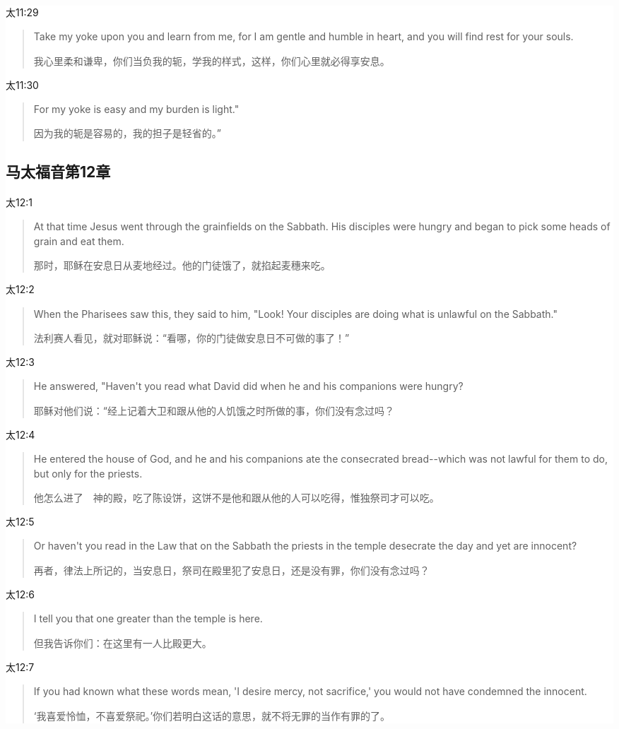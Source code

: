 
太11:29
> Take my yoke upon you and learn from me, for I am gentle and humble in heart, and you will find rest for your souls.
>
> 我心里柔和谦卑，你们当负我的轭，学我的样式，这样，你们心里就必得享安息。


太11:30
> For my yoke is easy and my burden is light."
>
> 因为我的轭是容易的，我的担子是轻省的。”


## 马太福音第12章
太12:1
> At that time Jesus went through the grainfields on the Sabbath. His disciples were hungry and began to pick some heads of grain and eat them.
>
> 那时，耶稣在安息日从麦地经过。他的门徒饿了，就掐起麦穗来吃。


太12:2
> When the Pharisees saw this, they said to him, "Look! Your disciples are doing what is unlawful on the Sabbath."
>
> 法利赛人看见，就对耶稣说：“看哪，你的门徒做安息日不可做的事了！”


太12:3
> He answered, "Haven't you read what David did when he and his companions were hungry?
>
> 耶稣对他们说：“经上记着大卫和跟从他的人饥饿之时所做的事，你们没有念过吗？


太12:4
> He entered the house of God, and he and his companions ate the consecrated bread--which was not lawful for them to do, but only for the priests.
>
> 他怎么进了　神的殿，吃了陈设饼，这饼不是他和跟从他的人可以吃得，惟独祭司才可以吃。


太12:5
> Or haven't you read in the Law that on the Sabbath the priests in the temple desecrate the day and yet are innocent?
>
> 再者，律法上所记的，当安息日，祭司在殿里犯了安息日，还是没有罪，你们没有念过吗？


太12:6
> I tell you that one greater than the temple is here.
>
> 但我告诉你们：在这里有一人比殿更大。


太12:7
> If you had known what these words mean, 'I desire mercy, not sacrifice,' you would not have condemned the innocent.
>
> ‘我喜爱怜恤，不喜爱祭祀。’你们若明白这话的意思，就不将无罪的当作有罪的了。
